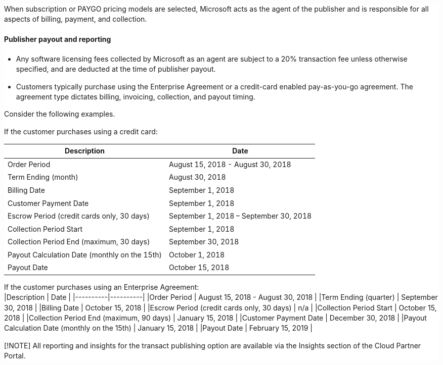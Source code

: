 When subscription or PAYGO pricing models are selected, Microsoft acts as the agent of the publisher and is responsible for all aspects of billing, payment, and collection.

#### Publisher payout and reporting

* Any software licensing fees collected by Microsoft as an agent are subject to a 20% transaction fee unless otherwise specified, and are deducted at the time of publisher payout.

* Customers typically purchase using the Enterprise Agreement or a credit-card enabled pay-as-you-go agreement. The agreement type dictates billing, invoicing, collection, and payout timing.

Consider the following examples.

If the customer purchases using a credit card:

|Description    |    Date  |
|----------|----------|
|Order Period   | August 15, 2018 - August 30, 2018 |
|Term Ending (month)   | August 30, 2018 |
|Billing Date | September 1, 2018 |
|Customer Payment Date | September 1, 2018 |
|Escrow Period (credit cards only, 30 days) | September 1, 2018 – September 30, 2018 |
|Collection Period Start | September 1, 2018 |
|Collection Period End (maximum, 30 days) | September 30, 2018 |
|Payout Calculation Date (monthly on the 15th) | October 1, 2018 |
|Payout Date | October 15, 2018 |

If the customer purchases using an Enterprise Agreement:  
|Description    |    Date  |
|----------|----------|
|Order Period | August 15, 2018 - August 30, 2018 |
|Term Ending (quarter) | September 30, 2018 |
|Billing Date | October 15, 2018 |
|Escrow Period (credit cards only, 30 days) | n/a |
|Collection Period Start | October 15, 2018 |
|Collection Period End (maximum, 90 days) | January 15, 2018 |
|Customer Payment Date | December 30, 2018 |
|Payout Calculation Date (monthly on the 15th) | January 15, 2018 |
|Payout Date | February 15, 2019 |

[!NOTE] 
All reporting and insights for the transact publishing option are available via the Insights section of the Cloud Partner Portal.
